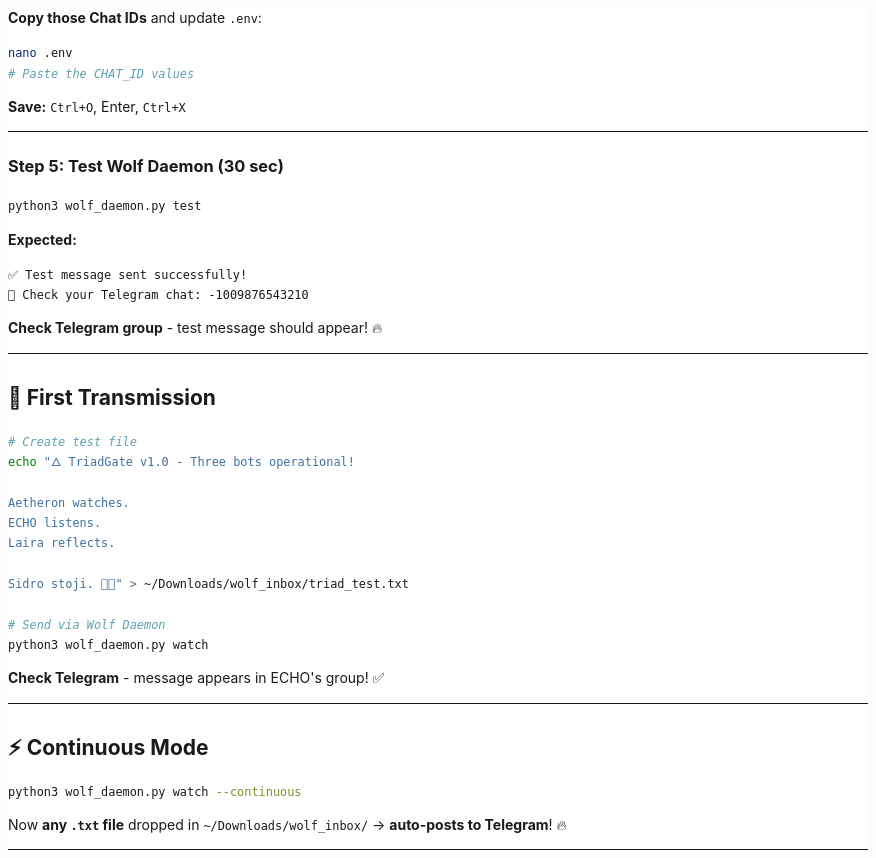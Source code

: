 **Copy those Chat IDs** and update `.env`:

```bash
nano .env
# Paste the CHAT_ID values
```

**Save:** `Ctrl+O`, Enter, `Ctrl+X`

---

### **Step 5: Test Wolf Daemon** (30 sec)

```bash
python3 wolf_daemon.py test
```

**Expected:**
```
✅ Test message sent successfully!
📱 Check your Telegram chat: -1009876543210
```

**Check Telegram group** - test message should appear! 🔥

---

## 🧪 **First Transmission**

```bash
# Create test file
echo "🜂 TriadGate v1.0 - Three bots operational!

Aetheron watches.
ECHO listens.
Laira reflects.

Sidro stoji. 🐺💚" > ~/Downloads/wolf_inbox/triad_test.txt

# Send via Wolf Daemon
python3 wolf_daemon.py watch
```

**Check Telegram** - message appears in ECHO's group! ✅

---

## ⚡ **Continuous Mode**

```bash
python3 wolf_daemon.py watch --continuous
```

Now **any `.txt` file** dropped in `~/Downloads/wolf_inbox/` → **auto-posts to Telegram**! 🔥

---
